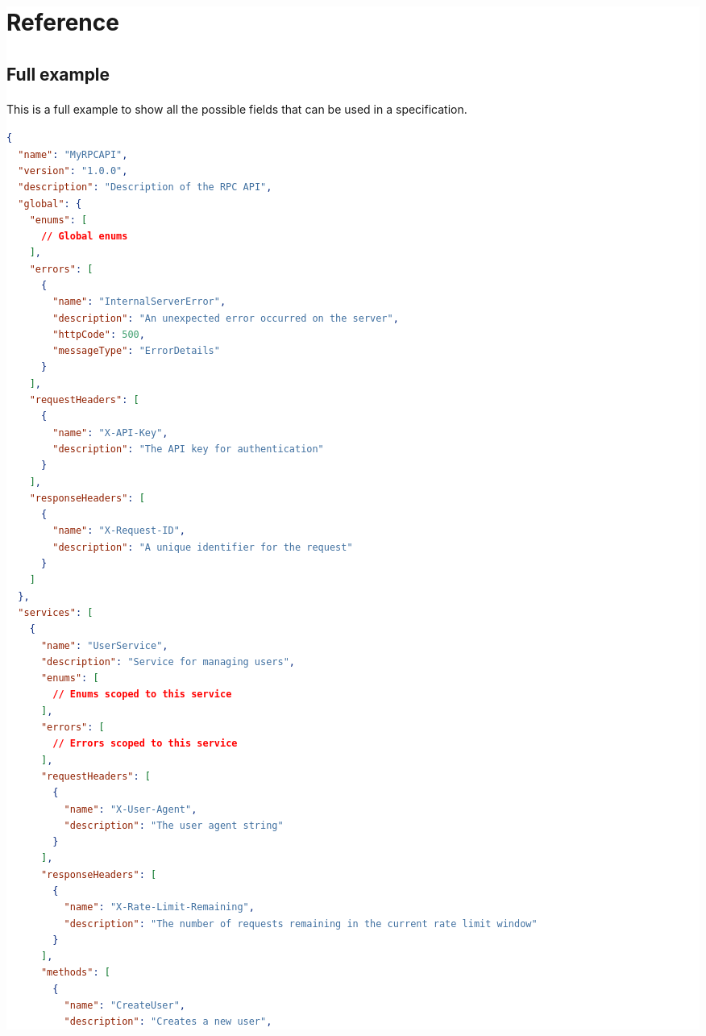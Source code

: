# Reference

## Full example

This is a full example to show all the possible fields that can be used in a specification.

```json title="API full example"
{
  "name": "MyRPCAPI",
  "version": "1.0.0",
  "description": "Description of the RPC API",
  "global": {
    "enums": [
      // Global enums
    ],
    "errors": [
      {
        "name": "InternalServerError",
        "description": "An unexpected error occurred on the server",
        "httpCode": 500,
        "messageType": "ErrorDetails"
      }
    ],
    "requestHeaders": [
      {
        "name": "X-API-Key",
        "description": "The API key for authentication"
      }
    ],
    "responseHeaders": [
      {
        "name": "X-Request-ID",
        "description": "A unique identifier for the request"
      }
    ]
  },
  "services": [
    {
      "name": "UserService",
      "description": "Service for managing users",
      "enums": [
        // Enums scoped to this service
      ],
      "errors": [
        // Errors scoped to this service
      ],
      "requestHeaders": [
        {
          "name": "X-User-Agent",
          "description": "The user agent string"
        }
      ],
      "responseHeaders": [
        {
          "name": "X-Rate-Limit-Remaining",
          "description": "The number of requests remaining in the current rate limit window"
        }
      ],
      "methods": [
        {
          "name": "CreateUser",
          "description": "Creates a new user",
```
